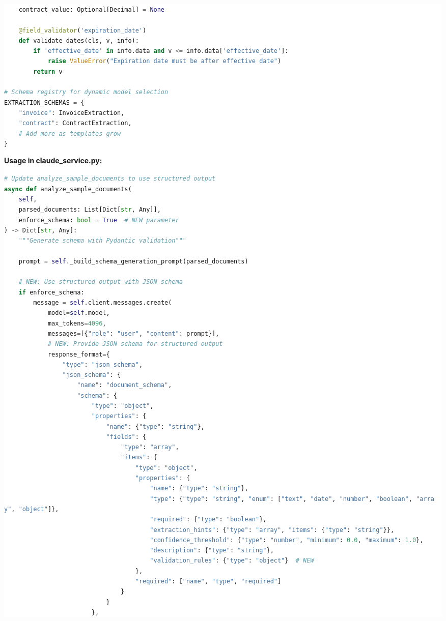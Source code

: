```python
    contract_value: Optional[Decimal] = None

    @field_validator('expiration_date')
    def validate_dates(cls, v, info):
        if 'effective_date' in info.data and v <= info.data['effective_date']:
            raise ValueError("Expiration date must be after effective date")
        return v

# Schema registry for dynamic model selection
EXTRACTION_SCHEMAS = {
    "invoice": InvoiceExtraction,
    "contract": ContractExtraction,
    # Add more as templates grow
}
```

**Usage in claude_service.py:**

```python
# Update analyze_sample_documents to use structured output
async def analyze_sample_documents(
    self,
    parsed_documents: List[Dict[str, Any]],
    enforce_schema: bool = True  # NEW parameter
) -> Dict[str, Any]:
    """Generate schema with Pydantic validation"""

    prompt = self._build_schema_generation_prompt(parsed_documents)

    # NEW: Use structured output with JSON schema
    if enforce_schema:
        message = self.client.messages.create(
            model=self.model,
            max_tokens=4096,
            messages=[{"role": "user", "content": prompt}],
            # NEW: Provide JSON schema for structured output
            response_format={
                "type": "json_schema",
                "json_schema": {
                    "name": "document_schema",
                    "schema": {
                        "type": "object",
                        "properties": {
                            "name": {"type": "string"},
                            "fields": {
                                "type": "array",
                                "items": {
                                    "type": "object",
                                    "properties": {
                                        "name": {"type": "string"},
                                        "type": {"type": "string", "enum": ["text", "date", "number", "boolean", "array", "object"]},
                                        "required": {"type": "boolean"},
                                        "extraction_hints": {"type": "array", "items": {"type": "string"}},
                                        "confidence_threshold": {"type": "number", "minimum": 0.0, "maximum": 1.0},
                                        "description": {"type": "string"},
                                        "validation_rules": {"type": "object"}  # NEW
                                    },
                                    "required": ["name", "type", "required"]
                                }
                            }
                        },
```